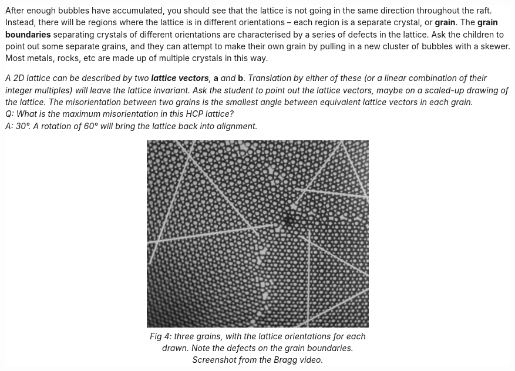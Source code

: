 After enough bubbles have accumulated, you should see that the lattice is not going in the same direction throughout the raft. Instead, there will be regions where the lattice is in different orientations – each region is a separate crystal, or **grain**. The **grain boundaries** separating crystals of different orientations are characterised by a series of defects in the lattice. Ask the children to point out some separate grains, and they can attempt to make their own grain by pulling in a new cluster of bubbles with a skewer. Most metals, rocks, etc are made up of multiple crystals in this way.



_A 2D lattice can be described by two **lattice vectors**,_ $\mathbf{a}$ _and_ $\mathbf{b}$. _Translation by either of these (or a linear combination of their integer multiples) will leave the lattice invariant. Ask the student to point out the lattice vectors, maybe on a scaled-up drawing of the lattice. The misorientation between two grains is the smallest angle between equivalent lattice vectors in each grain._<br/>
_Q: What is the maximum misorientation in this HCP lattice?_<br/>
_A: 30°. A rotation of 60° will bring the lattice back into alignment._

<center>
<div style="width:10cm">
<img src="./Images/Grain_boundaries.png" style="width:10cm"><br/>
<i>Fig 4: three grains, with the lattice orientations for each drawn. Note the defects on the grain boundaries. Screenshot from the Bragg video.</i>
</div>
</center>
